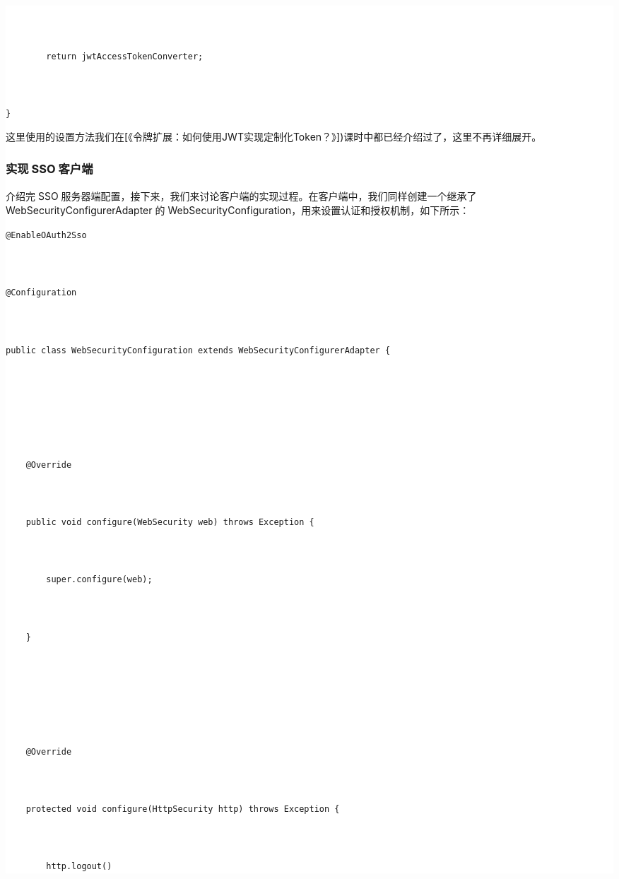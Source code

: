 ```



        return jwtAccessTokenConverter;



}

```

这里使用的设置方法我们在\[《令牌扩展：如何使用JWT实现定制化Token？》\])课时中都已经介绍过了，这里不再详细展开。

### 实现 SSO 客户端

介绍完 SSO 服务器端配置，接下来，我们来讨论客户端的实现过程。在客户端中，我们同样创建一个继承了 WebSecurityConfigurerAdapter 的 WebSecurityConfiguration，用来设置认证和授权机制，如下所示：

```
@EnableOAuth2Sso



@Configuration



public class WebSecurityConfiguration extends WebSecurityConfigurerAdapter {



 



    @Override



    public void configure(WebSecurity web) throws Exception {



        super.configure(web);



    }



 



    @Override



    protected void configure(HttpSecurity http) throws Exception {



        http.logout()
```
